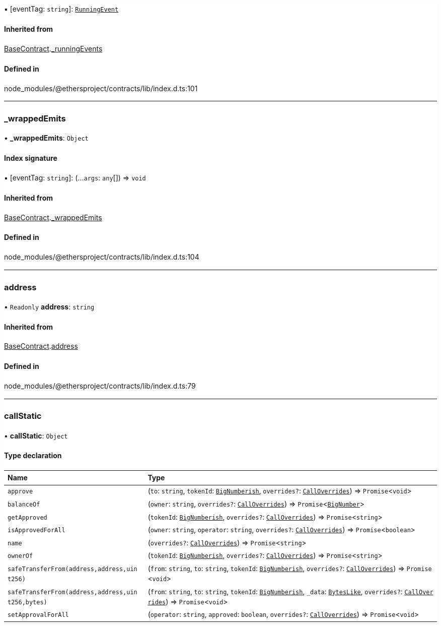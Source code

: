 ▪ [eventTag: `string`]: [`RunningEvent`](internal_.RunningEvent.md)

#### Inherited from

[BaseContract](internal_.BaseContract.md).[_runningEvents](internal_.BaseContract.md#_runningevents)

#### Defined in

node_modules/@ethersproject/contracts/lib/index.d.ts:101

___

### \_wrappedEmits

• **\_wrappedEmits**: `Object`

#### Index signature

▪ [eventTag: `string`]: (...`args`: `any`[]) => `void`

#### Inherited from

[BaseContract](internal_.BaseContract.md).[_wrappedEmits](internal_.BaseContract.md#_wrappedemits)

#### Defined in

node_modules/@ethersproject/contracts/lib/index.d.ts:104

___

### address

• `Readonly` **address**: `string`

#### Inherited from

[BaseContract](internal_.BaseContract.md).[address](internal_.BaseContract.md#address)

#### Defined in

node_modules/@ethersproject/contracts/lib/index.d.ts:79

___

### callStatic

• **callStatic**: `Object`

#### Type declaration

| Name | Type |
| :------ | :------ |
| `approve` | (`to`: `string`, `tokenId`: [`BigNumberish`](../modules/internal_.md#bignumberish), `overrides?`: [`CallOverrides`](../interfaces/internal_.CallOverrides.md)) => `Promise`<`void`\> |
| `balanceOf` | (`owner`: `string`, `overrides?`: [`CallOverrides`](../interfaces/internal_.CallOverrides.md)) => `Promise`<[`BigNumber`](internal_.BigNumber.md)\> |
| `getApproved` | (`tokenId`: [`BigNumberish`](../modules/internal_.md#bignumberish), `overrides?`: [`CallOverrides`](../interfaces/internal_.CallOverrides.md)) => `Promise`<`string`\> |
| `isApprovedForAll` | (`owner`: `string`, `operator`: `string`, `overrides?`: [`CallOverrides`](../interfaces/internal_.CallOverrides.md)) => `Promise`<`boolean`\> |
| `name` | (`overrides?`: [`CallOverrides`](../interfaces/internal_.CallOverrides.md)) => `Promise`<`string`\> |
| `ownerOf` | (`tokenId`: [`BigNumberish`](../modules/internal_.md#bignumberish), `overrides?`: [`CallOverrides`](../interfaces/internal_.CallOverrides.md)) => `Promise`<`string`\> |
| `safeTransferFrom(address,address,uint256)` | (`from`: `string`, `to`: `string`, `tokenId`: [`BigNumberish`](../modules/internal_.md#bignumberish), `overrides?`: [`CallOverrides`](../interfaces/internal_.CallOverrides.md)) => `Promise`<`void`\> |
| `safeTransferFrom(address,address,uint256,bytes)` | (`from`: `string`, `to`: `string`, `tokenId`: [`BigNumberish`](../modules/internal_.md#bignumberish), `_data`: [`BytesLike`](../modules/internal_.md#byteslike), `overrides?`: [`CallOverrides`](../interfaces/internal_.CallOverrides.md)) => `Promise`<`void`\> |
| `setApprovalForAll` | (`operator`: `string`, `approved`: `boolean`, `overrides?`: [`CallOverrides`](../interfaces/internal_.CallOverrides.md)) => `Promise`<`void`\> |
